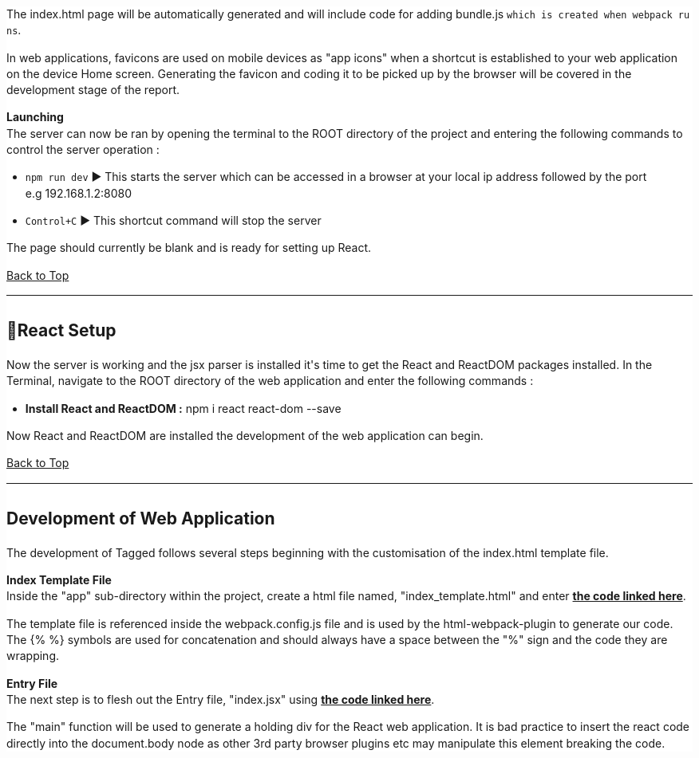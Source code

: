 The index.html page will be automatically generated and will include code for adding bundle.js `which is created when webpack runs`.

In web applications, favicons are used on mobile devices as "app icons" when a shortcut is established to your web application on the device Home screen. Generating the favicon and coding it to be picked up by the browser will be covered in the development stage of the report.

**Launching**   
The server can now be ran by opening the terminal to the ROOT directory of the project and entering the following commands to control the server operation :

- `npm run dev`  ► This starts the server which can be accessed in a browser at your local ip address followed by the port   
e.g 192.168.1.2:8080

- `Control+C`  ► This shortcut command will stop the server

The page should currently be blank and is ready for setting up React.

[Back to Top](#contents)

- - -

## React Setup
Now the server is working and the jsx parser is installed it's time to get the React and ReactDOM packages installed. In the Terminal, navigate to the ROOT directory of the web application and enter the following commands :

- **Install React and ReactDOM :** npm i react react-dom --save

Now React and ReactDOM are installed the development of the web application can begin.

[Back to Top](#contents)

- - -

## Development of Web Application
The development of Tagged follows several steps beginning with the customisation of the index.html template file.

**Index Template File**   
Inside the "app" sub-directory within the project, create a html file named, "index_template.html" and enter **[the code linked here](https://github.com/JaxCavalera/Tagged/blob/Milestone1/app/index_template.html)**.

The template file is referenced inside the webpack.config.js file and is used by the html-webpack-plugin to generate our code. The {% %} symbols are used for concatenation and should always have a space between the "%" sign and the code they are wrapping.

**Entry File**   
The next step is to flesh out the Entry file, "index.jsx" using **[the code linked here](https://github.com/JaxCavalera/Tagged/blob/Milestone1/app/index.jsx)**.

The "main" function will be used to generate a holding div for the React web application. It is bad practice to insert the react code directly into the document.body node as other 3rd party browser plugins etc may manipulate this element breaking the code.
